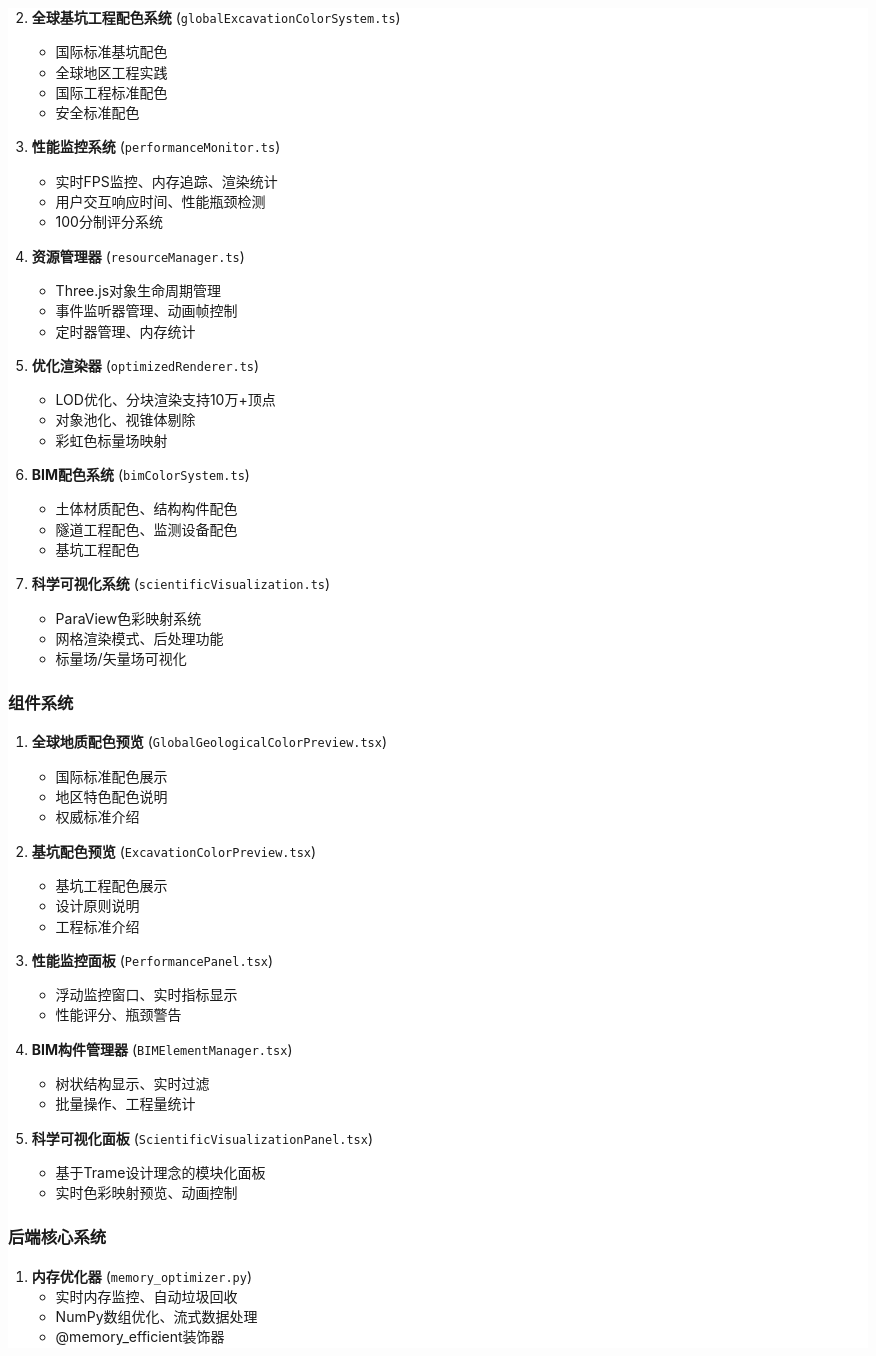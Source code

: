 2. **全球基坑工程配色系统** (`globalExcavationColorSystem.ts`)
   - 国际标准基坑配色
   - 全球地区工程实践
   - 国际工程标准配色
   - 安全标准配色

3. **性能监控系统** (`performanceMonitor.ts`)
   - 实时FPS监控、内存追踪、渲染统计
   - 用户交互响应时间、性能瓶颈检测
   - 100分制评分系统

4. **资源管理器** (`resourceManager.ts`)
   - Three.js对象生命周期管理
   - 事件监听器管理、动画帧控制
   - 定时器管理、内存统计

5. **优化渲染器** (`optimizedRenderer.ts`)
   - LOD优化、分块渲染支持10万+顶点
   - 对象池化、视锥体剔除
   - 彩虹色标量场映射

6. **BIM配色系统** (`bimColorSystem.ts`)
   - 土体材质配色、结构构件配色
   - 隧道工程配色、监测设备配色
   - 基坑工程配色

7. **科学可视化系统** (`scientificVisualization.ts`)
   - ParaView色彩映射系统
   - 网格渲染模式、后处理功能
   - 标量场/矢量场可视化

### 组件系统
1. **全球地质配色预览** (`GlobalGeologicalColorPreview.tsx`)
   - 国际标准配色展示
   - 地区特色配色说明
   - 权威标准介绍

2. **基坑配色预览** (`ExcavationColorPreview.tsx`)
   - 基坑工程配色展示
   - 设计原则说明
   - 工程标准介绍

3. **性能监控面板** (`PerformancePanel.tsx`)
   - 浮动监控窗口、实时指标显示
   - 性能评分、瓶颈警告

4. **BIM构件管理器** (`BIMElementManager.tsx`)
   - 树状结构显示、实时过滤
   - 批量操作、工程量统计

5. **科学可视化面板** (`ScientificVisualizationPanel.tsx`)
   - 基于Trame设计理念的模块化面板
   - 实时色彩映射预览、动画控制

### 后端核心系统
1. **内存优化器** (`memory_optimizer.py`)
   - 实时内存监控、自动垃圾回收
   - NumPy数组优化、流式数据处理
   - @memory_efficient装饰器
